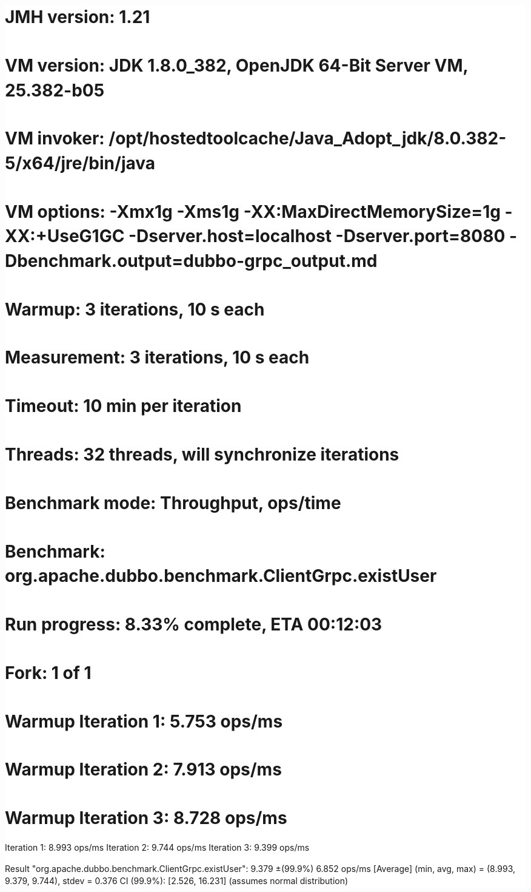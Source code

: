 
# JMH version: 1.21
# VM version: JDK 1.8.0_382, OpenJDK 64-Bit Server VM, 25.382-b05
# VM invoker: /opt/hostedtoolcache/Java_Adopt_jdk/8.0.382-5/x64/jre/bin/java
# VM options: -Xmx1g -Xms1g -XX:MaxDirectMemorySize=1g -XX:+UseG1GC -Dserver.host=localhost -Dserver.port=8080 -Dbenchmark.output=dubbo-grpc_output.md
# Warmup: 3 iterations, 10 s each
# Measurement: 3 iterations, 10 s each
# Timeout: 10 min per iteration
# Threads: 32 threads, will synchronize iterations
# Benchmark mode: Throughput, ops/time
# Benchmark: org.apache.dubbo.benchmark.ClientGrpc.existUser

# Run progress: 8.33% complete, ETA 00:12:03
# Fork: 1 of 1
# Warmup Iteration   1: 5.753 ops/ms
# Warmup Iteration   2: 7.913 ops/ms
# Warmup Iteration   3: 8.728 ops/ms
Iteration   1: 8.993 ops/ms
Iteration   2: 9.744 ops/ms
Iteration   3: 9.399 ops/ms


Result "org.apache.dubbo.benchmark.ClientGrpc.existUser":
  9.379 ±(99.9%) 6.852 ops/ms [Average]
  (min, avg, max) = (8.993, 9.379, 9.744), stdev = 0.376
  CI (99.9%): [2.526, 16.231] (assumes normal distribution)
